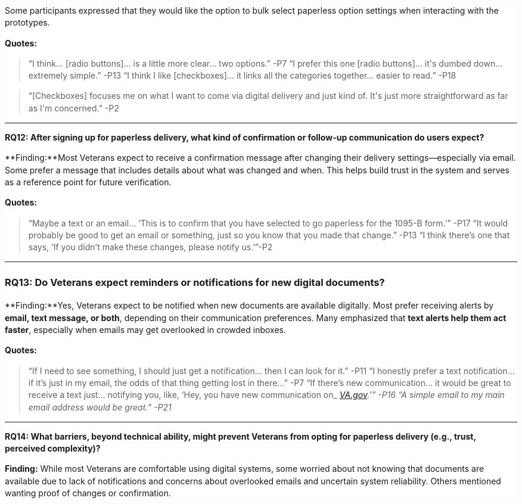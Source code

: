 Some participants expressed that they would like the option to bulk select paperless option settings when interacting with the prototypes.

**Quotes:**

> “I think… \[radio buttons]… is a little more clear… two options.” -P7
> “I prefer this one \[radio buttons]… it's dumbed down… extremely simple.” -P13
> “I think I like \[checkboxes]… it links all the categories together… easier to read.” -P18

>“\[Checkboxes] focuses me on what I want to come via digital delivery and just kind of. It's just more straightforward as far as I'm concerned.” -P2

***

**RQ12: After signing up for paperless delivery, what kind of confirmation or follow-up communication do users expect?**

**Finding:**Most Veterans expect to receive a confirmation message after changing their delivery settings—especially via email. Some prefer a message that includes details about what was changed and when. This helps build trust in the system and serves as a reference point for future verification.

**Quotes:**

> “Maybe a text or an email… ‘This is to confirm that you have selected to go paperless for the 1095-B form.’” -P17
> “It would probably be good to get an email or something, just so you know that you made that change.” -P13
> “I think there’s one that says, ‘If you didn’t make these changes, please notify us.’”-P2

***


### **RQ13: Do Veterans expect reminders or notifications for new digital documents?**

**Finding:**Yes, Veterans expect to be notified when new documents are available digitally. Most prefer receiving alerts by **email, text message, or both**, depending on their communication preferences. Many emphasized that **text alerts help them act faster**, especially when emails may get overlooked in crowded inboxes.

**Quotes:**

> “If I need to see something, I should just get a notification… then I can look for it.” -P11
> “I honestly prefer a text notification… if it’s just in my email, the odds of that thing getting lost in there…” -P7
> “If there’s new communication… it would be great to receive a text just… notifying you, like, ‘Hey, you have new communication on_ [_VA.gov_](http://va.gov)_.’” -P16
> “A simple email to my main email address would be great.” -P21_

***

**RQ14: What barriers, beyond technical ability, might prevent Veterans from opting for paperless delivery (e.g., trust, perceived complexity)?**

**Finding:** While most Veterans are comfortable using digital systems, some worried about not knowing that documents are available due to lack of notifications and concerns about overlooked emails and uncertain system reliability. Others mentioned wanting proof of changes or confirmation. 

